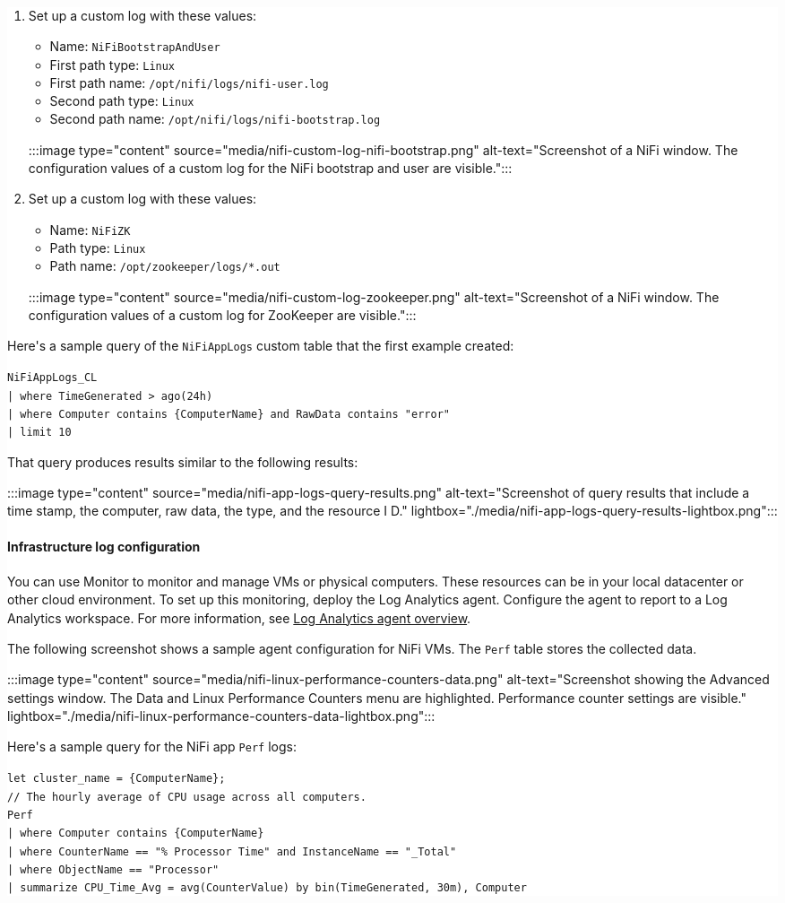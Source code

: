 1. Set up a custom log with these values:

   - Name: `NiFiBootstrapAndUser`
   - First path type: `Linux`
   - First path name: `/opt/nifi/logs/nifi-user.log`
   - Second path type: `Linux`
   - Second path name: `/opt/nifi/logs/nifi-bootstrap.log`

   :::image type="content" source="media/nifi-custom-log-nifi-bootstrap.png" alt-text="Screenshot of a NiFi window. The configuration values of a custom log for the NiFi bootstrap and user are visible.":::

1. Set up a custom log with these values:

   - Name: `NiFiZK`
   - Path type: `Linux`
   - Path name: `/opt/zookeeper/logs/*.out`

   :::image type="content" source="media/nifi-custom-log-zookeeper.png" alt-text="Screenshot of a NiFi window. The configuration values of a custom log for ZooKeeper are visible.":::

Here's a sample query of the `NiFiAppLogs` custom table that the first example created:

```kusto
NiFiAppLogs_CL
| where TimeGenerated > ago(24h)
| where Computer contains {ComputerName} and RawData contains "error"
| limit 10
```

That query produces results similar to the following results:

:::image type="content" source="media/nifi-app-logs-query-results.png" alt-text="Screenshot of query results that include a time stamp, the computer, raw data, the type, and the resource I D." lightbox="./media/nifi-app-logs-query-results-lightbox.png":::

#### Infrastructure log configuration

You can use Monitor to monitor and manage VMs or physical computers. These resources can be in your local datacenter or other cloud environment. To set up this monitoring, deploy the Log Analytics agent. Configure the agent to report to a Log Analytics workspace. For more information, see [Log Analytics agent overview][Log Analytics agent overview].

The following screenshot shows a sample agent configuration for NiFi VMs. The  `Perf` table stores the collected data.

:::image type="content" source="media/nifi-linux-performance-counters-data.png" alt-text="Screenshot showing the Advanced settings window. The Data and Linux Performance Counters menu are highlighted. Performance counter settings are visible." lightbox="./media/nifi-linux-performance-counters-data-lightbox.png":::

Here's a sample query for the NiFi app `Perf` logs:

```kusto
let cluster_name = {ComputerName};
// The hourly average of CPU usage across all computers.
Perf
| where Computer contains {ComputerName}
| where CounterName == "% Processor Time" and InstanceName == "_Total"
| where ObjectName == "Processor"
| summarize CPU_Time_Avg = avg(CounterValue) by bin(TimeGenerated, 30m), Computer
```


[Apache NiFi]: https://nifi.apache.org
[Apache nifi Downloads]: https://nifi.apache.org/download.html
[Apache nifi Mailing Lists]: https://nifi.apache.org/mailing_lists.html
[Apache NiFi Walkthroughs - Securing NiFi with TLS]: https://nifi.apache.org/docs/nifi-docs/html/walkthroughs.html#securing-nifi-with-tls
[Apache Ranger documentation]: https://cwiki.apache.org/confluence/display/RANGER/NiFi+Plugin
[Apache ZooKeeper general information]: https://cwiki.apache.org/confluence/display/ZOOKEEPER/Index
[Apache ZooKeeper Releases]: https://zookeeper.apache.org/releases.html
[Application Gateway health monitoring overview]: /azure/application-gateway/application-gateway-probe-overview
[Availability Zones]: /azure/availability-zones/az-overview#availability-zones
[Microsoft Entra ID]: https://azure.microsoft.com/services/active-directory
[Azure Application Gateway documentation]: /azure/application-gateway
[Azure Data Explorer monitoring]: ../../solution-ideas/articles/monitor-azure-data-explorer.yml
[Azure DevOps]: https://azure.microsoft.com/services/devops
[Azure Key Vault]: /azure/key-vault
[Azure Monitor and Azure Data Explorer query differences]: /azure/azure-monitor/log-query/data-explorer-difference
[Azure Monitor overview]: /azure/azure-monitor/overview
[Apache NiFi In Depth]: https://nifi.apache.org/docs/nifi-docs/html/nifi-in-depth.html
[Apache NiFi Overview]: https://nifi.apache.org/docs.html
[Azure premium storage: design for high performance]: /azure/virtual-machines/premium-storage-performance
[Azure security baseline for Linux Virtual Machines]: /security/benchmark/azure/baselines/virtual-machines-linux-security-baseline
[Cloudera HDF/CFM NIFI Best practices for setting up a high performance NiFi installation]: https://community.cloudera.com/t5/Community-Articles/HDF-CFM-NIFI-Best-practices-for-setting-up-a-high/ta-p/244999
[Clustered (Multi-Server) Setup section of the ZooKeeper Administrator Guide]: https://zookeeper.apache.org/doc/current/zookeeperAdmin.html#sc_zkMulitServerSetup
[Communication using the Netty framework]: https://zookeeper.apache.org/doc/current/zookeeperAdmin.html#Communication+using+the+Netty+framework
[Create a virtual machine scale set that uses Availability Zones]: /azure/virtual-machine-scale-sets/virtual-machine-scale-sets-use-availability-zones
[Data Factory]: https://azure.microsoft.com/services/data-factory
[Data warehousing and analytics]: ./data-warehouse.yml
[Diagnostics and health monitoring section of this article]: #diagnostics-and-health-monitoring
[Encrypt OS and attached data disks in a virtual machine scale set with the Azure CLI]: /azure/virtual-machine-scale-sets/disk-encryption-cli
[Get started with log queries in Azure Monitor]: /azure/azure-monitor/logs/get-started-queries
[Helm-based deployments for Apache NiFi]: ../../guide/data/helm-deployments-apache-nifi.yml
[Identity and access control section of this article]: #identity-and-access-control
[Introduction to Azure managed disks]: /azure/virtual-machines/managed-disks-overview
[Kusto query overview]: /azure/data-explorer/kusto/query
[Log Analytics agent overview]: /azure/azure-monitor/agents/log-analytics-agent
[Log Analytics tutorial]: /azure/azure-monitor/logs/log-analytics-tutorial
[Log Analytics virtual machine extension for Linux]: /azure/virtual-machines/extensions/oms-linux
[Log queries in Azure Monitor]: /azure/azure-monitor/logs/log-query-overview
[Monitoring considerations section of this article]: #monitoring
[Network security groups]: /azure/virtual-network/network-security-groups-overview
[Networking for Azure virtual machine scale sets - Accelerated Networking]: /azure/virtual-machine-scale-sets/virtual-machine-scale-sets-networking#accelerated-networking
[NiFi on GitHub]: https://github.com/apache/nifi
[NiFi System Administrators Guide]: https://nifi.apache.org/docs/nifi-docs/html/administration-guide.html
[NiFi System Administrators Guide - AzureGraphUserGroupProvider]: https://nifi.apache.org/docs/nifi-docs/html/administration-guide.html#azuregraphusergroupprovider
[NiFi System Administrators Guide - Configuration Best Practices]: https://nifi.apache.org/docs/nifi-docs/html/administration-guide.html#configuration-best-practices
[NiFi System Administrators Guide - FileAccessPolicyProvider]: https://nifi.apache.org/docs/nifi-docs/html/administration-guide.html#fileaccesspolicyprovider
[NiFi System Administrators Guide - Multi-Tenant Authorization]: https://nifi.apache.org/docs/nifi-docs/html/administration-guide.html#multi-tenant-authorization
[NiFi System Administrators Guide - OpenId Connect]: https://nifi.apache.org/docs/nifi-docs/html/administration-guide.html#openid_connect
[NiFi System Administrators Guide - Provenance Repository]: https://nifi.apache.org/docs/nifi-docs/html/administration-guide.html#provenance-repository
[NiFi System Administrators Guide - Securing ZooKeeper with TLS]: https://nifi.apache.org/docs/nifi-docs/html/administration-guide.html#zk_tls_client
[NiFi System Administrators Guide - State Management]: https://nifi.apache.org/docs/nifi-docs/html/administration-guide.html#state_management
[NiFi System Administrators Guide - User Authentication]: https://nifi.apache.org/docs/nifi-docs/html/administration-guide.html#user_authentication
[Oracle Java SE Support Roadmap]: https://www.oracle.com/java/technologies/java-se-support-roadmap.html
[Overview of alerts in Microsoft Azure]: /azure/azure-monitor/alerts/alerts-overview
[Pricing calculator]: https://azure.microsoft.com/pricing/calculator
[Querying Azure Log Analytics section in this article]: #log-analytics-queries
[Reporting considerations section of this article]: #reporting
[Repository configuration section of this article]: #repository-configuration
[Sample cost profile]: https://azure.com/e/97e2900e86eb4ce081f01ceedd85acbc
[Secure your management ports with just-in-time access]: /azure/security-center/security-center-just-in-time?tabs=jit-config-asc%2Cjit-request-asc
[Sizes for virtual machines in Azure]: /azure/virtual-machines/sizes
[Time sync for Linux VMs in Azure]: /azure/virtual-machines/linux/time-sync
[Troubleshoot Azure virtual machine performance on Linux or Windows]: /troubleshoot/azure/virtual-machines/troubleshoot-performance-virtual-machine-linux-windows
[Virtual Machines]: https://azure.microsoft.com/services/virtual-machines/#overview
[Visio file of architecture diagram]: https://arch-center.azureedge.net/azure-nifi-architecture.vsdx
[What is Azure Application Gateway?]: /azure/application-gateway/overview
[What is Azure Bastion?]: /azure/bastion/bastion-overview
[What is Azure Private Link?]: /azure/private-link/private-link-overview
[What are virtual machine scale sets?]: /azure/virtual-machine-scale-sets/overview
[ZooKeeper Administrator's Guide]: https://zookeeper.apache.org/doc/current/zookeeperAdmin.html
[ZooKeeper Administrator Guide - Configuration Parameters]: https://zookeeper.apache.org/doc/current/zookeeperAdmin.html#sc_configuration